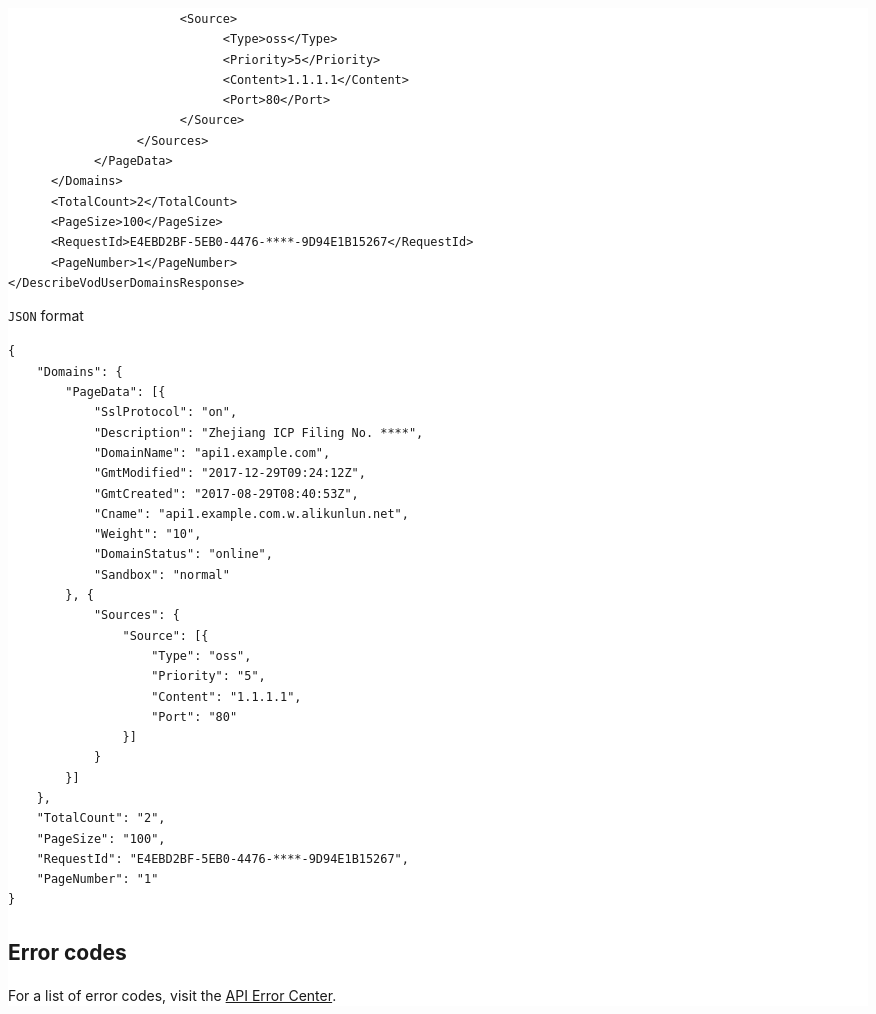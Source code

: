 ```
				        <Source>
					          <Type>oss</Type>
					          <Priority>5</Priority>
					          <Content>1.1.1.1</Content>
					          <Port>80</Port>
				        </Source>
			      </Sources>
		    </PageData>
	  </Domains>
	  <TotalCount>2</TotalCount>
	  <PageSize>100</PageSize>
	  <RequestId>E4EBD2BF-5EB0-4476-****-9D94E1B15267</RequestId>
	  <PageNumber>1</PageNumber>
</DescribeVodUserDomainsResponse>
```

`JSON` format

```
{
	"Domains": {
		"PageData": [{
			"SslProtocol": "on",
			"Description": "Zhejiang ICP Filing No. ****",
			"DomainName": "api1.example.com",
			"GmtModified": "2017-12-29T09:24:12Z",
			"GmtCreated": "2017-08-29T08:40:53Z",
			"Cname": "api1.example.com.w.alikunlun.net",
			"Weight": "10",
			"DomainStatus": "online",
			"Sandbox": "normal"
		}, {
			"Sources": {
				"Source": [{
					"Type": "oss",
					"Priority": "5",
					"Content": "1.1.1.1",
					"Port": "80"
				}]
			}
		}]
	},
	"TotalCount": "2",
	"PageSize": "100",
	"RequestId": "E4EBD2BF-5EB0-4476-****-9D94E1B15267",
	"PageNumber": "1"
}
```

## Error codes

For a list of error codes, visit the [API Error Center](https://error-center.alibabacloud.com/status/product/vod).
